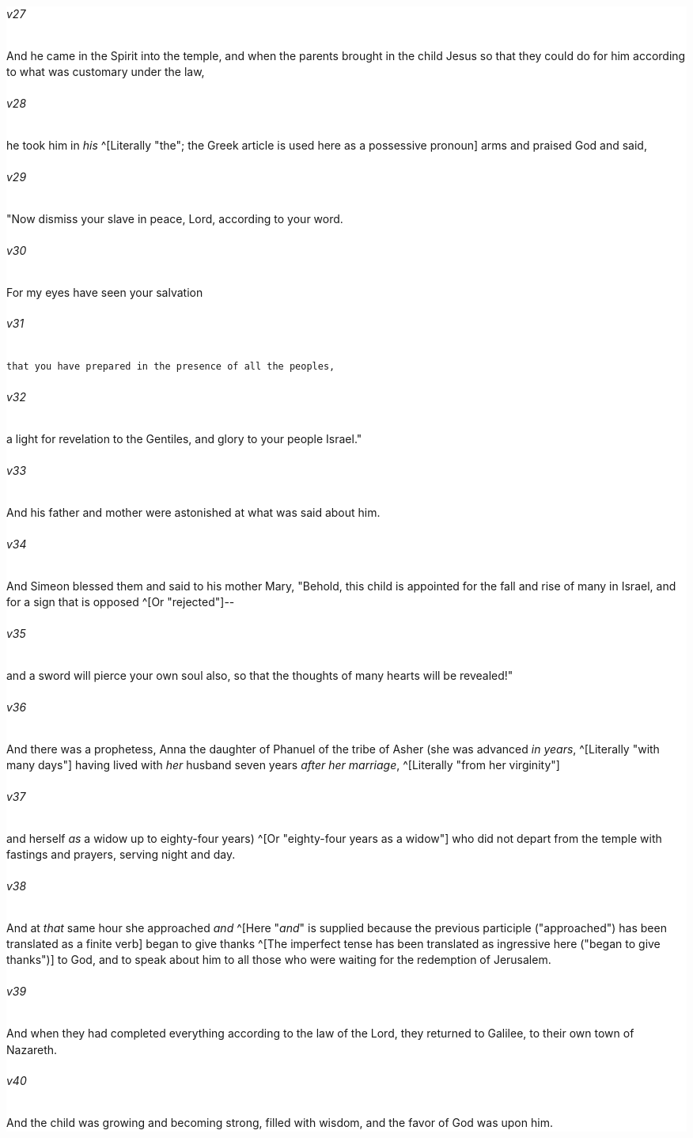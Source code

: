 ###### v27
And he came in the Spirit into the temple, and when the parents brought in the child Jesus so that they could do for him according to what was customary under the law,

###### v28
he took him in _his_ ^[Literally "the"; the Greek article is used here as a possessive pronoun] arms and praised God and said,

###### v29
"Now dismiss your slave in peace, Lord,
according to your word.

###### v30
For my eyes have seen your salvation

###### v31
    that you have prepared in the presence of all the peoples,

###### v32
a light for revelation to the Gentiles,
and glory to your people Israel."

###### v33
And his father and mother were astonished at what was said about him.

###### v34
And Simeon blessed them and said to his mother Mary, "Behold, this child is appointed for the fall and rise of many in Israel, and for a sign that is opposed ^[Or "rejected"]--

###### v35
and a sword will pierce your own soul also, so that the thoughts of many hearts will be revealed!"

###### v36
And there was a prophetess, Anna the daughter of Phanuel of the tribe of Asher (she was advanced _in years_, ^[Literally "with many days"] having lived with _her_ husband seven years _after her marriage_, ^[Literally "from her virginity"]

###### v37
and herself _as_ a widow up to eighty-four years) ^[Or "eighty-four years as a widow"] who did not depart from the temple with fastings and prayers, serving night and day.

###### v38
And at _that_ same hour she approached _and_ ^[Here "_and_" is supplied because the previous participle ("approached") has been translated as a finite verb] began to give thanks ^[The imperfect tense has been translated as ingressive here ("began to give thanks")] to God, and to speak about him to all those who were waiting for the redemption of Jerusalem.

###### v39
And when they had completed everything according to the law of the Lord, they returned to Galilee, to their own town of Nazareth.

###### v40
And the child was growing and becoming strong, filled with wisdom, and the favor of God was upon him.
